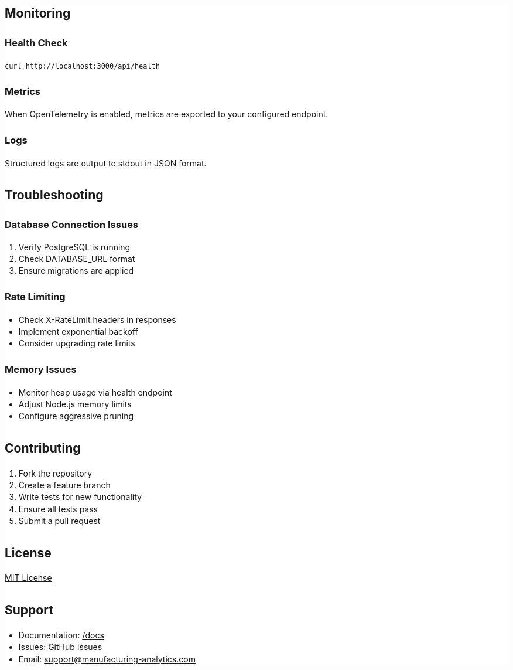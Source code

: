 ## Monitoring

### Health Check
```bash
curl http://localhost:3000/api/health
```

### Metrics
When OpenTelemetry is enabled, metrics are exported to your configured endpoint.

### Logs
Structured logs are output to stdout in JSON format.

## Troubleshooting

### Database Connection Issues
1. Verify PostgreSQL is running
2. Check DATABASE_URL format
3. Ensure migrations are applied

### Rate Limiting
- Check X-RateLimit headers in responses
- Implement exponential backoff
- Consider upgrading rate limits

### Memory Issues
- Monitor heap usage via health endpoint
- Adjust Node.js memory limits
- Configure aggressive pruning

## Contributing

1. Fork the repository
2. Create a feature branch
3. Write tests for new functionality
4. Ensure all tests pass
5. Submit a pull request

## License

[MIT License](./LICENSE)

## Support

- Documentation: [/docs](./docs)
- Issues: [GitHub Issues](https://github.com/org/repo/issues)
- Email: support@manufacturing-analytics.com